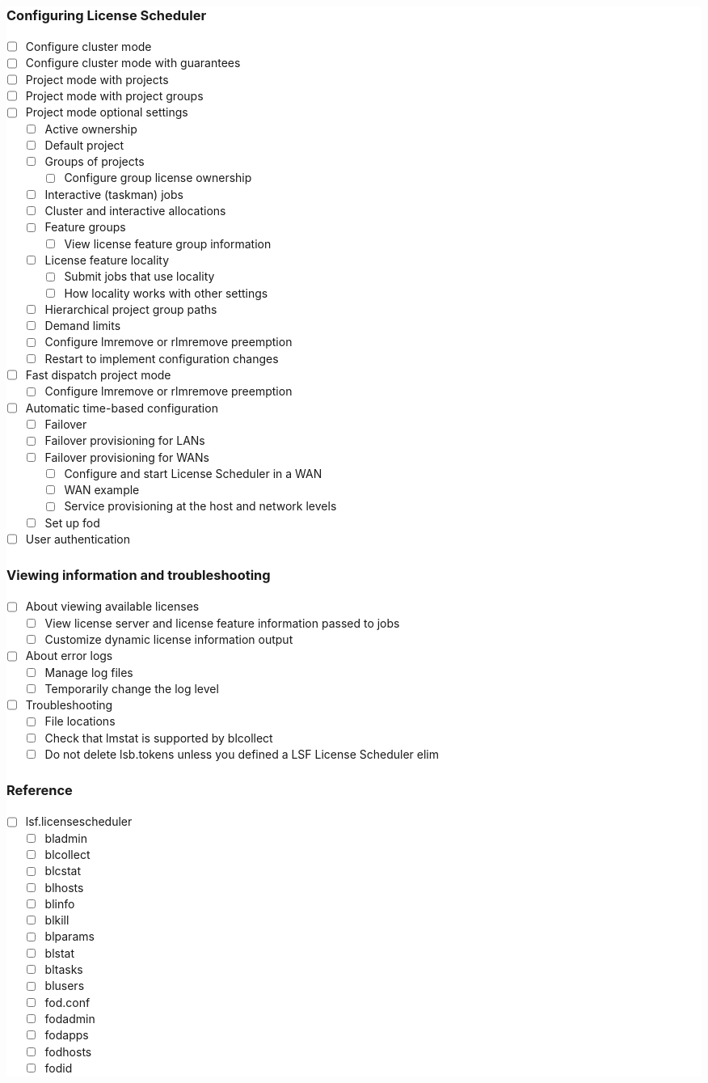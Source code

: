 ### Configuring License Scheduler
- [ ] Configure cluster mode
- [ ] Configure cluster mode with guarantees
- [ ] Project mode with projects
- [ ] Project mode with project groups
- [ ] Project mode optional settings
    - [ ] Active ownership
    - [ ] Default project
    - [ ] Groups of projects
        - [ ] Configure group license ownership
    - [ ] Interactive (taskman) jobs
    - [ ] Cluster and interactive allocations
    - [ ] Feature groups
        - [ ] View license feature group information
    - [ ] License feature locality
        - [ ] Submit jobs that use locality
        - [ ] How locality works with other settings
    - [ ] Hierarchical project group paths
    - [ ] Demand limits
    - [ ] Configure lmremove or rlmremove preemption
    - [ ] Restart to implement configuration changes
- [ ] Fast dispatch project mode
    - [ ] Configure lmremove or rlmremove preemption
- [ ] Automatic time-based configuration
    - [ ] Failover
    - [ ] Failover provisioning for LANs
    - [ ] Failover provisioning for WANs
        - [ ] Configure and start License Scheduler in a WAN
        - [ ] WAN example
        - [ ] Service provisioning at the host and network levels
    - [ ] Set up fod
- [ ] User authentication

### Viewing information and troubleshooting
- [ ] About viewing available licenses
    - [ ] View license server and license feature information passed to jobs
    - [ ] Customize dynamic license information output
- [ ] About error logs
    - [ ] Manage log files
    - [ ] Temporarily change the log level
- [ ] Troubleshooting
    - [ ] File locations
    - [ ] Check that lmstat is supported by blcollect
    - [ ] Do not delete lsb.tokens unless you defined a LSF License Scheduler elim

### Reference
- [ ] lsf.licensescheduler
    - [ ] bladmin
    - [ ] blcollect
    - [ ] blcstat
    - [ ] blhosts
    - [ ] blinfo
    - [ ] blkill
    - [ ] blparams
    - [ ] blstat
    - [ ] bltasks
    - [ ] blusers
    - [ ] fod.conf
    - [ ] fodadmin
    - [ ] fodapps
    - [ ] fodhosts
    - [ ] fodid